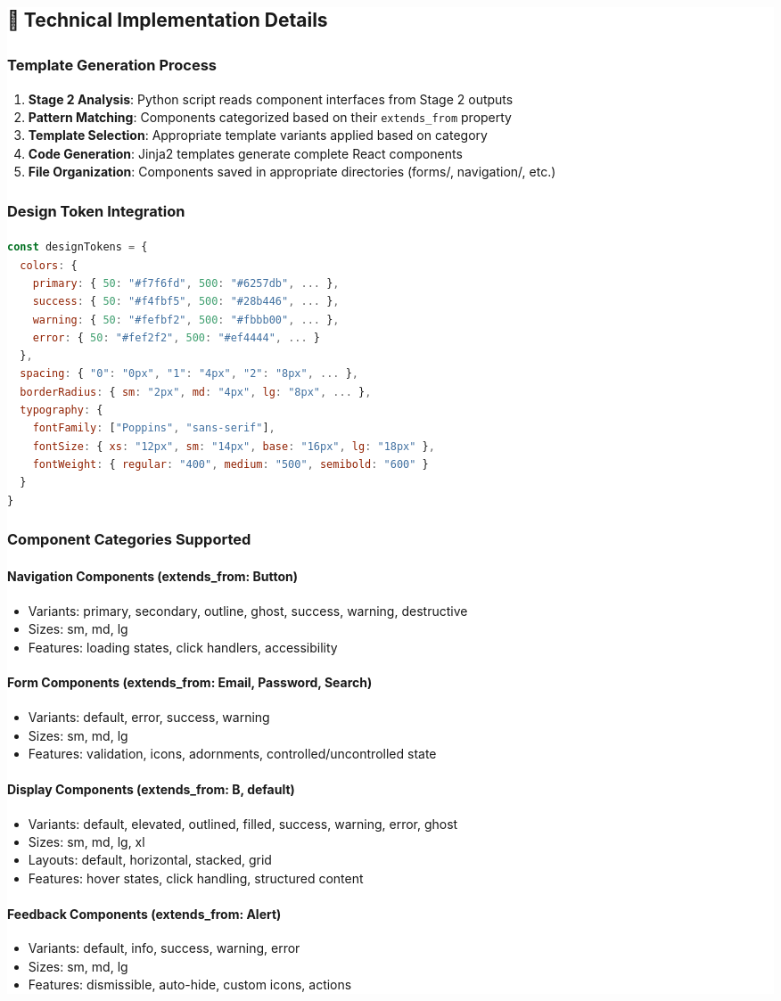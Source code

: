 ## 🔧 **Technical Implementation Details**

### **Template Generation Process**
1. **Stage 2 Analysis**: Python script reads component interfaces from Stage 2 outputs
2. **Pattern Matching**: Components categorized based on their `extends_from` property
3. **Template Selection**: Appropriate template variants applied based on category
4. **Code Generation**: Jinja2 templates generate complete React components
5. **File Organization**: Components saved in appropriate directories (forms/, navigation/, etc.)

### **Design Token Integration**
```javascript
const designTokens = {
  colors: {
    primary: { 50: "#f7f6fd", 500: "#6257db", ... },
    success: { 50: "#f4fbf5", 500: "#28b446", ... },
    warning: { 50: "#fefbf2", 500: "#fbbb00", ... },
    error: { 50: "#fef2f2", 500: "#ef4444", ... }
  },
  spacing: { "0": "0px", "1": "4px", "2": "8px", ... },
  borderRadius: { sm: "2px", md: "4px", lg: "8px", ... },
  typography: {
    fontFamily: ["Poppins", "sans-serif"],
    fontSize: { xs: "12px", sm: "14px", base: "16px", lg: "18px" },
    fontWeight: { regular: "400", medium: "500", semibold: "600" }
  }
}
```

### **Component Categories Supported**

#### **Navigation Components** (extends_from: Button)
- Variants: primary, secondary, outline, ghost, success, warning, destructive
- Sizes: sm, md, lg
- Features: loading states, click handlers, accessibility

#### **Form Components** (extends_from: Email, Password, Search)
- Variants: default, error, success, warning
- Sizes: sm, md, lg
- Features: validation, icons, adornments, controlled/uncontrolled state

#### **Display Components** (extends_from: B, default)
- Variants: default, elevated, outlined, filled, success, warning, error, ghost
- Sizes: sm, md, lg, xl
- Layouts: default, horizontal, stacked, grid
- Features: hover states, click handling, structured content

#### **Feedback Components** (extends_from: Alert)
- Variants: default, info, success, warning, error
- Sizes: sm, md, lg
- Features: dismissible, auto-hide, custom icons, actions
